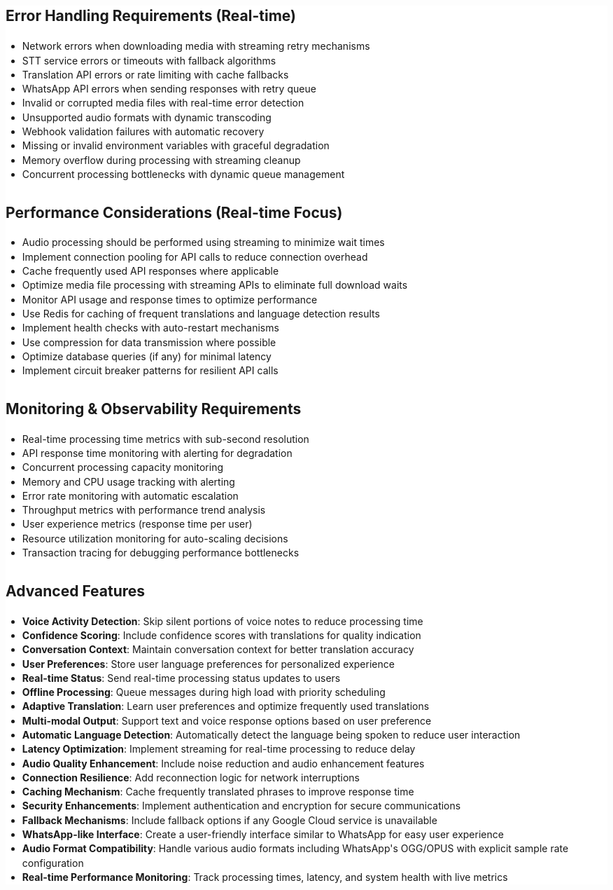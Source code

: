 ## Error Handling Requirements (Real-time)

* Network errors when downloading media with streaming retry mechanisms
* STT service errors or timeouts with fallback algorithms
* Translation API errors or rate limiting with cache fallbacks
* WhatsApp API errors when sending responses with retry queue
* Invalid or corrupted media files with real-time error detection
* Unsupported audio formats with dynamic transcoding
* Webhook validation failures with automatic recovery
* Missing or invalid environment variables with graceful degradation
* Memory overflow during processing with streaming cleanup
* Concurrent processing bottlenecks with dynamic queue management

## Performance Considerations (Real-time Focus)

* Audio processing should be performed using streaming to minimize wait times
* Implement connection pooling for API calls to reduce connection overhead
* Cache frequently used API responses where applicable
* Optimize media file processing with streaming APIs to eliminate full download waits
* Monitor API usage and response times to optimize performance
* Use Redis for caching of frequent translations and language detection results
* Implement health checks with auto-restart mechanisms
* Use compression for data transmission where possible
* Optimize database queries (if any) for minimal latency
* Implement circuit breaker patterns for resilient API calls

## Monitoring & Observability Requirements

* Real-time processing time metrics with sub-second resolution
* API response time monitoring with alerting for degradation
* Concurrent processing capacity monitoring
* Memory and CPU usage tracking with alerting
* Error rate monitoring with automatic escalation
* Throughput metrics with performance trend analysis
* User experience metrics (response time per user)
* Resource utilization monitoring for auto-scaling decisions
* Transaction tracing for debugging performance bottlenecks

## Advanced Features

* **Voice Activity Detection**: Skip silent portions of voice notes to reduce processing time
* **Confidence Scoring**: Include confidence scores with translations for quality indication
* **Conversation Context**: Maintain conversation context for better translation accuracy
* **User Preferences**: Store user language preferences for personalized experience
* **Real-time Status**: Send real-time processing status updates to users
* **Offline Processing**: Queue messages during high load with priority scheduling
* **Adaptive Translation**: Learn user preferences and optimize frequently used translations
* **Multi-modal Output**: Support text and voice response options based on user preference
* **Automatic Language Detection**: Automatically detect the language being spoken to reduce user interaction
* **Latency Optimization**: Implement streaming for real-time processing to reduce delay
* **Audio Quality Enhancement**: Include noise reduction and audio enhancement features
* **Connection Resilience**: Add reconnection logic for network interruptions
* **Caching Mechanism**: Cache frequently translated phrases to improve response time
* **Security Enhancements**: Implement authentication and encryption for secure communications
* **Fallback Mechanisms**: Include fallback options if any Google Cloud service is unavailable
* **WhatsApp-like Interface**: Create a user-friendly interface similar to WhatsApp for easy user experience
* **Audio Format Compatibility**: Handle various audio formats including WhatsApp's OGG/OPUS with explicit sample rate configuration
* **Real-time Performance Monitoring**: Track processing times, latency, and system health with live metrics